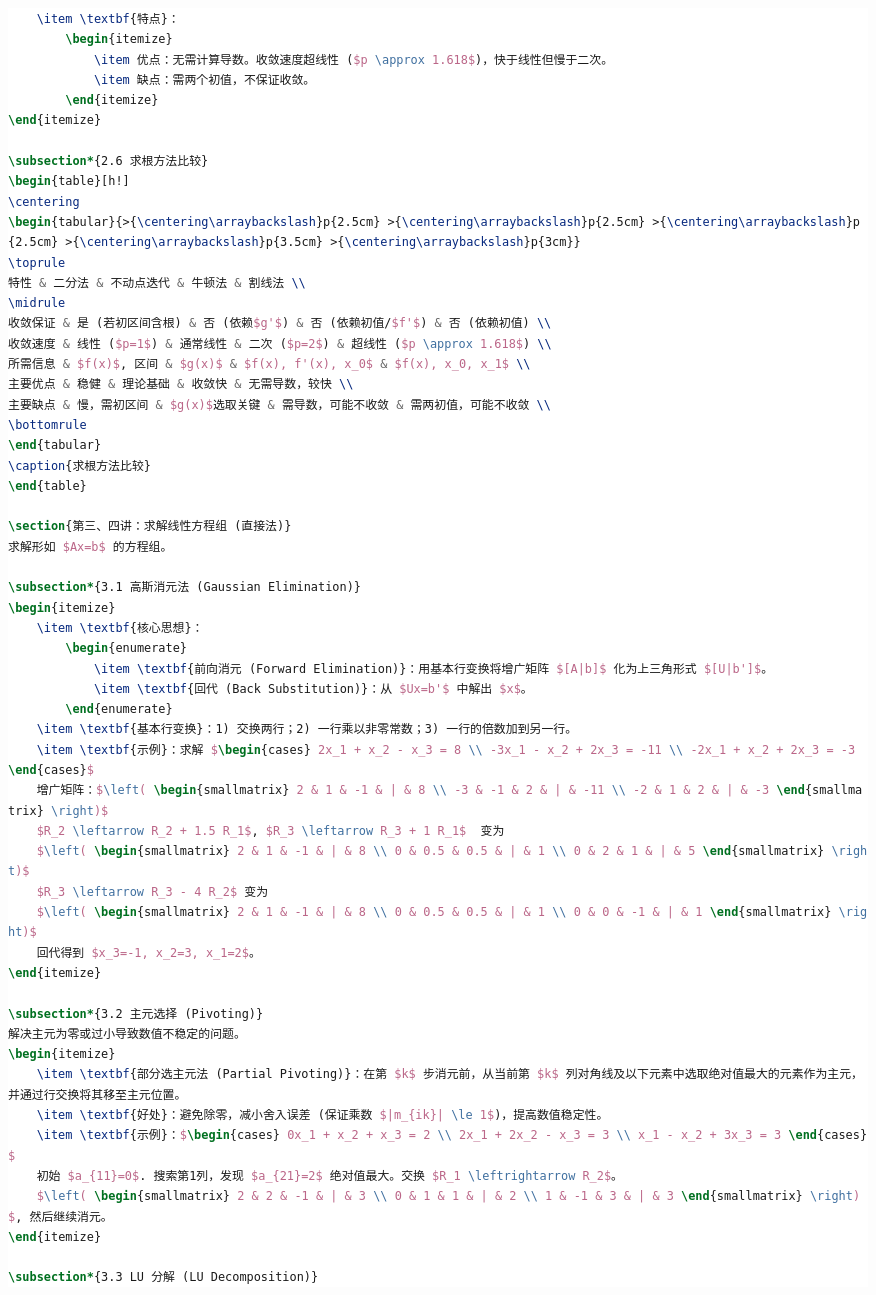 ```tex
    \item \textbf{特点}：
        \begin{itemize}
            \item 优点：无需计算导数。收敛速度超线性 ($p \approx 1.618$)，快于线性但慢于二次。
            \item 缺点：需两个初值，不保证收敛。
        \end{itemize}
\end{itemize}

\subsection*{2.6 求根方法比较}
\begin{table}[h!]
\centering
\begin{tabular}{>{\centering\arraybackslash}p{2.5cm} >{\centering\arraybackslash}p{2.5cm} >{\centering\arraybackslash}p{2.5cm} >{\centering\arraybackslash}p{3.5cm} >{\centering\arraybackslash}p{3cm}}
\toprule
特性 & 二分法 & 不动点迭代 & 牛顿法 & 割线法 \\
\midrule
收敛保证 & 是 (若初区间含根) & 否 (依赖$g'$) & 否 (依赖初值/$f'$) & 否 (依赖初值) \\
收敛速度 & 线性 ($p=1$) & 通常线性 & 二次 ($p=2$) & 超线性 ($p \approx 1.618$) \\
所需信息 & $f(x)$, 区间 & $g(x)$ & $f(x), f'(x), x_0$ & $f(x), x_0, x_1$ \\
主要优点 & 稳健 & 理论基础 & 收敛快 & 无需导数，较快 \\
主要缺点 & 慢，需初区间 & $g(x)$选取关键 & 需导数，可能不收敛 & 需两初值，可能不收敛 \\
\bottomrule
\end{tabular}
\caption{求根方法比较}
\end{table}

\section{第三、四讲：求解线性方程组 (直接法)}
求解形如 $Ax=b$ 的方程组。

\subsection*{3.1 高斯消元法 (Gaussian Elimination)}
\begin{itemize}
    \item \textbf{核心思想}：
        \begin{enumerate}
            \item \textbf{前向消元 (Forward Elimination)}：用基本行变换将增广矩阵 $[A|b]$ 化为上三角形式 $[U|b']$。
            \item \textbf{回代 (Back Substitution)}：从 $Ux=b'$ 中解出 $x$。
        \end{enumerate}
    \item \textbf{基本行变换}：1) 交换两行；2) 一行乘以非零常数；3) 一行的倍数加到另一行。
    \item \textbf{示例}：求解 $\begin{cases} 2x_1 + x_2 - x_3 = 8 \\ -3x_1 - x_2 + 2x_3 = -11 \\ -2x_1 + x_2 + 2x_3 = -3 \end{cases}$
    增广矩阵：$\left( \begin{smallmatrix} 2 & 1 & -1 & | & 8 \\ -3 & -1 & 2 & | & -11 \\ -2 & 1 & 2 & | & -3 \end{smallmatrix} \right)$
    $R_2 \leftarrow R_2 + 1.5 R_1$, $R_3 \leftarrow R_3 + 1 R_1$  变为
    $\left( \begin{smallmatrix} 2 & 1 & -1 & | & 8 \\ 0 & 0.5 & 0.5 & | & 1 \\ 0 & 2 & 1 & | & 5 \end{smallmatrix} \right)$
    $R_3 \leftarrow R_3 - 4 R_2$ 变为
    $\left( \begin{smallmatrix} 2 & 1 & -1 & | & 8 \\ 0 & 0.5 & 0.5 & | & 1 \\ 0 & 0 & -1 & | & 1 \end{smallmatrix} \right)$
    回代得到 $x_3=-1, x_2=3, x_1=2$。
\end{itemize}

\subsection*{3.2 主元选择 (Pivoting)}
解决主元为零或过小导致数值不稳定的问题。
\begin{itemize}
    \item \textbf{部分选主元法 (Partial Pivoting)}：在第 $k$ 步消元前，从当前第 $k$ 列对角线及以下元素中选取绝对值最大的元素作为主元，并通过行交换将其移至主元位置。
    \item \textbf{好处}：避免除零，减小舍入误差 (保证乘数 $|m_{ik}| \le 1$)，提高数值稳定性。
    \item \textbf{示例}：$\begin{cases} 0x_1 + x_2 + x_3 = 2 \\ 2x_1 + 2x_2 - x_3 = 3 \\ x_1 - x_2 + 3x_3 = 3 \end{cases}$
    初始 $a_{11}=0$. 搜索第1列，发现 $a_{21}=2$ 绝对值最大。交换 $R_1 \leftrightarrow R_2$。
    $\left( \begin{smallmatrix} 2 & 2 & -1 & | & 3 \\ 0 & 1 & 1 & | & 2 \\ 1 & -1 & 3 & | & 3 \end{smallmatrix} \right)$, 然后继续消元。
\end{itemize}

\subsection*{3.3 LU 分解 (LU Decomposition)}
```